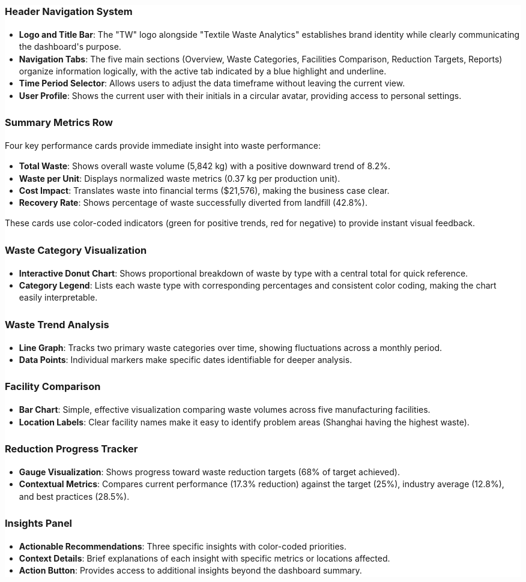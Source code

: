 ### Header Navigation System

- **Logo and Title Bar**: The "TW" logo alongside "Textile Waste Analytics" establishes brand identity while clearly communicating the dashboard's purpose.
- **Navigation Tabs**: The five main sections (Overview, Waste Categories, Facilities Comparison, Reduction Targets, Reports) organize information logically, with the active tab indicated by a blue highlight and underline.
- **Time Period Selector**: Allows users to adjust the data timeframe without leaving the current view.
- **User Profile**: Shows the current user with their initials in a circular avatar, providing access to personal settings.

### Summary Metrics Row

Four key performance cards provide immediate insight into waste performance:

- **Total Waste**: Shows overall waste volume (5,842 kg) with a positive downward trend of 8.2%.
- **Waste per Unit**: Displays normalized waste metrics (0.37 kg per production unit).
- **Cost Impact**: Translates waste into financial terms ($21,576), making the business case clear.
- **Recovery Rate**: Shows percentage of waste successfully diverted from landfill (42.8%).

These cards use color-coded indicators (green for positive trends, red for negative) to provide instant visual feedback.

### Waste Category Visualization

- **Interactive Donut Chart**: Shows proportional breakdown of waste by type with a central total for quick reference.
- **Category Legend**: Lists each waste type with corresponding percentages and consistent color coding, making the chart easily interpretable.

### Waste Trend Analysis

- **Line Graph**: Tracks two primary waste categories over time, showing fluctuations across a monthly period.
- **Data Points**: Individual markers make specific dates identifiable for deeper analysis.

### Facility Comparison

- **Bar Chart**: Simple, effective visualization comparing waste volumes across five manufacturing facilities.
- **Location Labels**: Clear facility names make it easy to identify problem areas (Shanghai having the highest waste).

### Reduction Progress Tracker

- **Gauge Visualization**: Shows progress toward waste reduction targets (68% of target achieved).
- **Contextual Metrics**: Compares current performance (17.3% reduction) against the target (25%), industry average (12.8%), and best practices (28.5%).

### Insights Panel

- **Actionable Recommendations**: Three specific insights with color-coded priorities.
- **Context Details**: Brief explanations of each insight with specific metrics or locations affected.
- **Action Button**: Provides access to additional insights beyond the dashboard summary.
